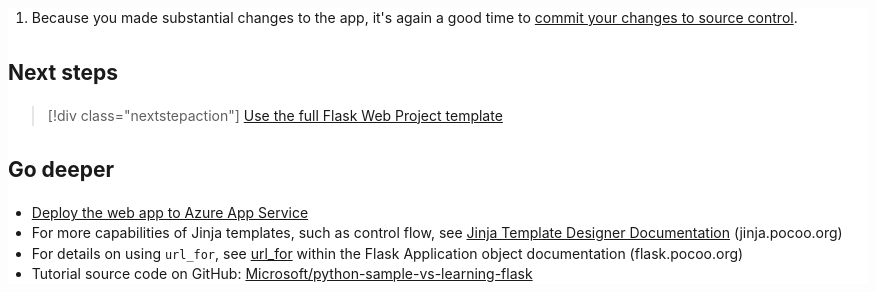 1. Because you made substantial changes to the app, it's again a good time to [commit your changes to source control](learn-django-in-visual-studio-step-02-create-an-app.md#commit-to-source-control).

## Next steps

> [!div class="nextstepaction"]
> [Use the full Flask Web Project template](learn-flask-visual-studio-step-04-full-flask-project-template.md)

## Go deeper

- [Deploy the web app to Azure App Service](publishing-python-web-applications-to-azure-from-visual-studio.md)
- For more capabilities of Jinja templates, such as control flow, see [Jinja Template Designer Documentation](http://jinja.pocoo.org/docs/2.10/templates) (jinja.pocoo.org)
- For  details on using `url_for`, see [url_for](http://flask.pocoo.org/docs/1.0/api/?highlight=url_for#flask.url_for) within the Flask Application object documentation (flask.pocoo.org)
- Tutorial source code on GitHub: [Microsoft/python-sample-vs-learning-flask](https://github.com/Microsoft/python-sample-vs-learning-flask)
